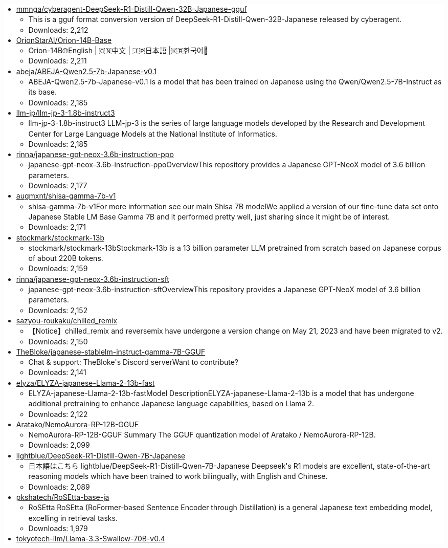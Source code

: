 - [mmnga/cyberagent-DeepSeek-R1-Distill-Qwen-32B-Japanese-gguf](https://huggingface.co/mmnga/cyberagent-DeepSeek-R1-Distill-Qwen-32B-Japanese-gguf)
  - This is a gguf format conversion version of DeepSeek-R1-Distill-Qwen-32B-Japanese released by cyberagent.
  - Downloads: 2,212
- [OrionStarAI/Orion-14B-Base](https://huggingface.co/OrionStarAI/Orion-14B-Base)
  - Orion-14B🌐English | 🇨🇳中文 | 🇯🇵日本語 |🇰🇷한국어🤗
  - Downloads: 2,211
- [abeja/ABEJA-Qwen2.5-7b-Japanese-v0.1](https://huggingface.co/abeja/ABEJA-Qwen2.5-7b-Japanese-v0.1)
  - ABEJA-Qwen2.5-7b-Japanese-v0.1 is a model that has been trained on Japanese using the Qwen/Qwen2.5-7B-Instruct as its base.
  - Downloads: 2,185
- [llm-jp/llm-jp-3-1.8b-instruct3](https://huggingface.co/llm-jp/llm-jp-3-1.8b-instruct3)
  - llm-jp-3-1.8b-instruct3 LLM-jp-3 is the series of large language models developed by the Research and Development Center for Large Language Models at the National Institute of Informatics.
  - Downloads: 2,185
- [rinna/japanese-gpt-neox-3.6b-instruction-ppo](https://huggingface.co/rinna/japanese-gpt-neox-3.6b-instruction-ppo)
  - japanese-gpt-neox-3.6b-instruction-ppoOverviewThis repository provides a Japanese GPT-NeoX model of 3.6 billion parameters.
  - Downloads: 2,177
- [augmxnt/shisa-gamma-7b-v1](https://huggingface.co/augmxnt/shisa-gamma-7b-v1)
  - shisa-gamma-7b-v1For more information see our main Shisa 7B modelWe applied a version of our fine-tune data set onto Japanese Stable LM Base Gamma 7B and it performed pretty well, just sharing since it might be of interest.
  - Downloads: 2,171
- [stockmark/stockmark-13b](https://huggingface.co/stockmark/stockmark-13b)
  - stockmark/stockmark-13bStockmark-13b is a 13 billion parameter LLM pretrained from scratch based on Japanese corpus of about 220B tokens.
  - Downloads: 2,159
- [rinna/japanese-gpt-neox-3.6b-instruction-sft](https://huggingface.co/rinna/japanese-gpt-neox-3.6b-instruction-sft)
  - japanese-gpt-neox-3.6b-instruction-sftOverviewThis repository provides a Japanese GPT-NeoX model of 3.6 billion parameters.
  - Downloads: 2,152
- [sazyou-roukaku/chilled_remix](https://huggingface.co/sazyou-roukaku/chilled_remix)
  - 【Notice】chilled_remix and reversemix have undergone a version change on May 21, 2023 and have been migrated to v2.
  - Downloads: 2,150
- [TheBloke/japanese-stablelm-instruct-gamma-7B-GGUF](https://huggingface.co/TheBloke/japanese-stablelm-instruct-gamma-7B-GGUF)
  - Chat &amp; support: TheBloke's Discord serverWant to contribute?
  - Downloads: 2,141
- [elyza/ELYZA-japanese-Llama-2-13b-fast](https://huggingface.co/elyza/ELYZA-japanese-Llama-2-13b-fast)
  - ELYZA-japanese-Llama-2-13b-fastModel DescriptionELYZA-japanese-Llama-2-13b is a model that has undergone additional pretraining to enhance Japanese language capabilities, based on Llama 2.
  - Downloads: 2,122
- [Aratako/NemoAurora-RP-12B-GGUF](https://huggingface.co/Aratako/NemoAurora-RP-12B-GGUF)
  - NemoAurora-RP-12B-GGUF Summary The GGUF quantization model of Aratako / NemoAurora-RP-12B.
  - Downloads: 2,099
- [lightblue/DeepSeek-R1-Distill-Qwen-7B-Japanese](https://huggingface.co/lightblue/DeepSeek-R1-Distill-Qwen-7B-Japanese)
  - 日本語はこちら lightblue/DeepSeek-R1-Distill-Qwen-7B-Japanese Deepseek's R1 models are excellent, state-of-the-art reasoning models which have been trained to work bilingually, with English and Chinese.
  - Downloads: 2,089
- [pkshatech/RoSEtta-base-ja](https://huggingface.co/pkshatech/RoSEtta-base-ja)
  - RoSEtta RoSEtta (RoFormer-based Sentence Encoder through Distillation) is a general Japanese text embedding model, excelling in retrieval tasks.
  - Downloads: 1,979
- [tokyotech-llm/Llama-3.3-Swallow-70B-v0.4](https://huggingface.co/tokyotech-llm/Llama-3.3-Swallow-70B-v0.4)